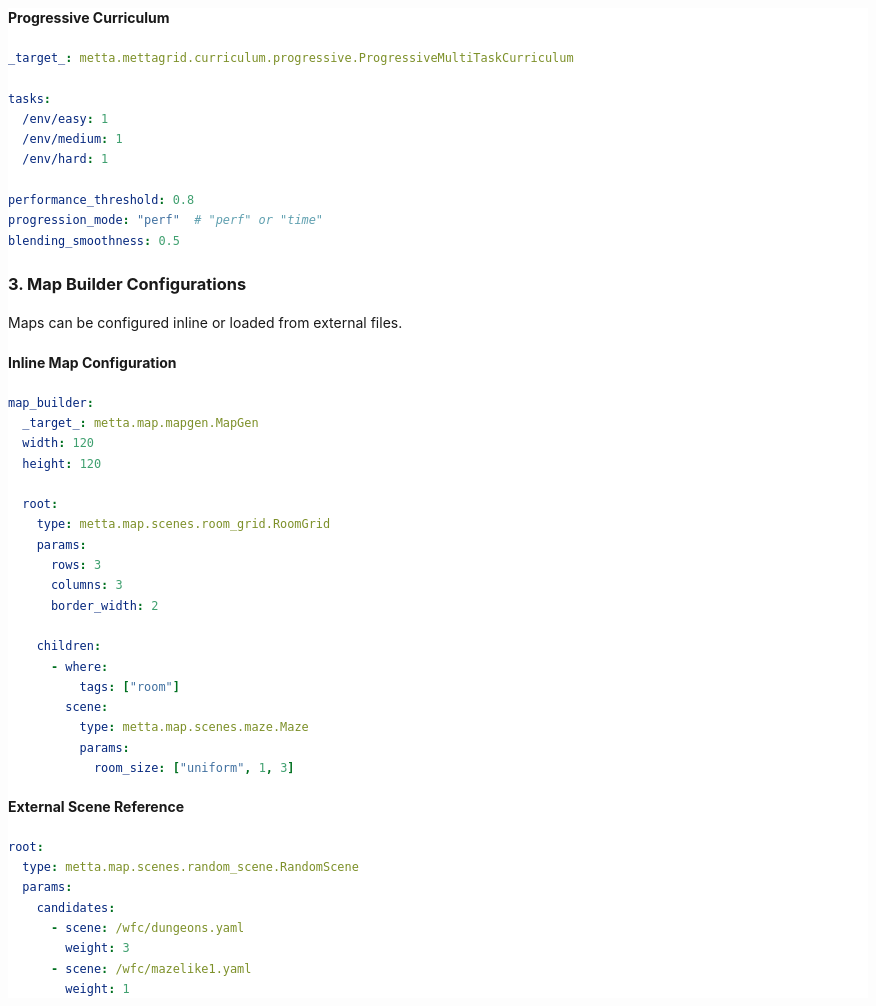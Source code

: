 #### Progressive Curriculum
```yaml
_target_: metta.mettagrid.curriculum.progressive.ProgressiveMultiTaskCurriculum

tasks:
  /env/easy: 1
  /env/medium: 1
  /env/hard: 1

performance_threshold: 0.8
progression_mode: "perf"  # "perf" or "time"
blending_smoothness: 0.5
```

### 3. Map Builder Configurations

Maps can be configured inline or loaded from external files.

#### Inline Map Configuration
```yaml
map_builder:
  _target_: metta.map.mapgen.MapGen
  width: 120
  height: 120

  root:
    type: metta.map.scenes.room_grid.RoomGrid
    params:
      rows: 3
      columns: 3
      border_width: 2

    children:
      - where:
          tags: ["room"]
        scene:
          type: metta.map.scenes.maze.Maze
          params:
            room_size: ["uniform", 1, 3]
```

#### External Scene Reference
```yaml
root:
  type: metta.map.scenes.random_scene.RandomScene
  params:
    candidates:
      - scene: /wfc/dungeons.yaml
        weight: 3
      - scene: /wfc/mazelike1.yaml
        weight: 1
```
